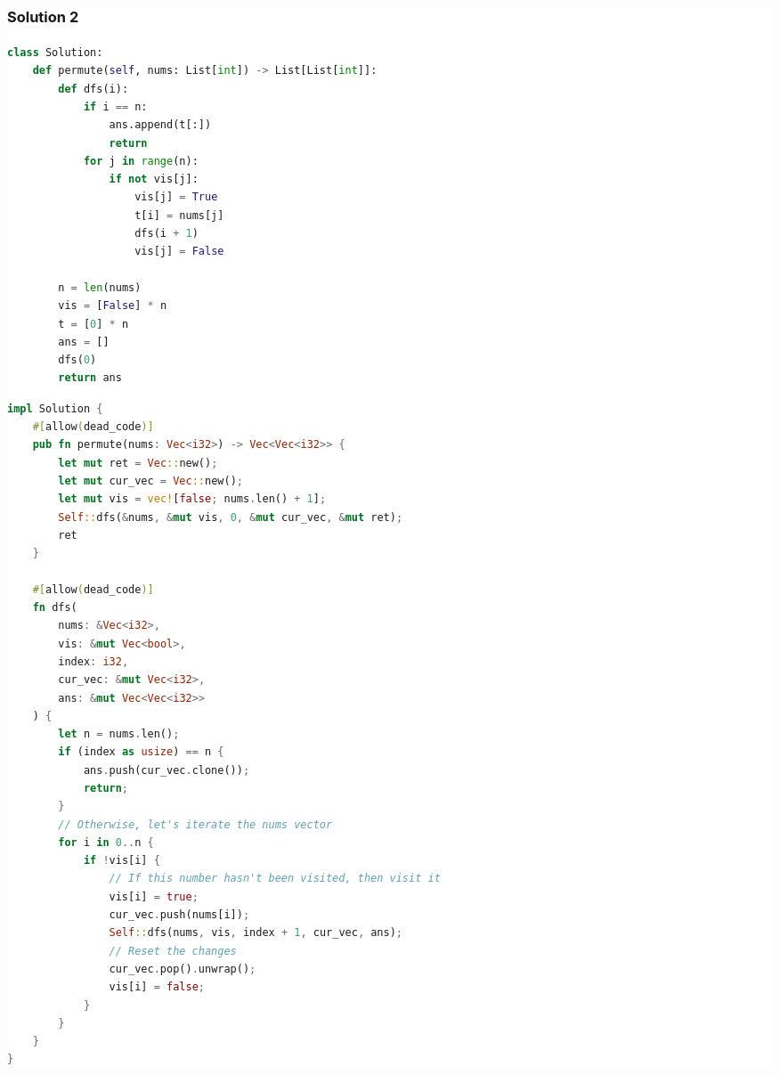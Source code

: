 

### Solution 2



```python
class Solution:
    def permute(self, nums: List[int]) -> List[List[int]]:
        def dfs(i):
            if i == n:
                ans.append(t[:])
                return
            for j in range(n):
                if not vis[j]:
                    vis[j] = True
                    t[i] = nums[j]
                    dfs(i + 1)
                    vis[j] = False

        n = len(nums)
        vis = [False] * n
        t = [0] * n
        ans = []
        dfs(0)
        return ans
```

```rust
impl Solution {
    #[allow(dead_code)]
    pub fn permute(nums: Vec<i32>) -> Vec<Vec<i32>> {
        let mut ret = Vec::new();
        let mut cur_vec = Vec::new();
        let mut vis = vec![false; nums.len() + 1];
        Self::dfs(&nums, &mut vis, 0, &mut cur_vec, &mut ret);
        ret
    }

    #[allow(dead_code)]
    fn dfs(
        nums: &Vec<i32>,
        vis: &mut Vec<bool>,
        index: i32,
        cur_vec: &mut Vec<i32>,
        ans: &mut Vec<Vec<i32>>
    ) {
        let n = nums.len();
        if (index as usize) == n {
            ans.push(cur_vec.clone());
            return;
        }
        // Otherwise, let's iterate the nums vector
        for i in 0..n {
            if !vis[i] {
                // If this number hasn't been visited, then visit it
                vis[i] = true;
                cur_vec.push(nums[i]);
                Self::dfs(nums, vis, index + 1, cur_vec, ans);
                // Reset the changes
                cur_vec.pop().unwrap();
                vis[i] = false;
            }
        }
    }
}
```